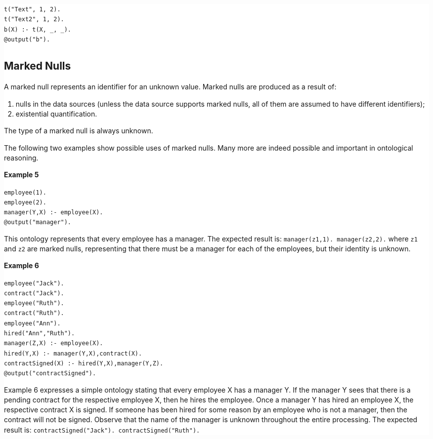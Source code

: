 ```
t("Text", 1, 2).
t("Text2", 1, 2).
b(X) :- t(X, _, _).
@output("b").
```

## Marked Nulls

A marked null represents an identifier for an unknown value.
Marked nulls are produced as a result of:

1. nulls in the data sources (unless the data source supports marked nulls, all of them are assumed to have different identifiers);
2. existential quantification.

The type of a marked null is always unknown.

The following two examples show possible uses of marked nulls. Many more are indeed
possible and important in ontological reasoning.

**Example 5**

```
employee(1).
employee(2).
manager(Y,X) :- employee(X).
@output("manager").
```

This ontology represents that every employee has a manager. The expected result is: `manager(z1,1). manager(z2,2).` where `z1` and `z2` are marked nulls, representing that there must be a manager for each of the employees, but their identity is unknown.

**Example 6**

```
employee("Jack").
contract("Jack").
employee("Ruth").
contract("Ruth").
employee("Ann").
hired("Ann","Ruth").
manager(Z,X) :- employee(X).
hired(Y,X) :- manager(Y,X),contract(X).
contractSigned(X) :- hired(Y,X),manager(Y,Z).
@output("contractSigned").
```

Example 6 expresses a simple ontology stating that every employee X has a manager Y.
If the manager Y sees that there is a pending contract for the respective employee X,
then he hires the employee. Once a manager Y has hired an employee X, the respective
contract X is signed. If someone has been hired for some reason by an employee who is
not a manager, then the contract will not be signed.
Observe that the name of the manager is unknown throughout the entire processing.
The expected result is: `contractSigned("Jack"). contractSigned("Ruth").`
